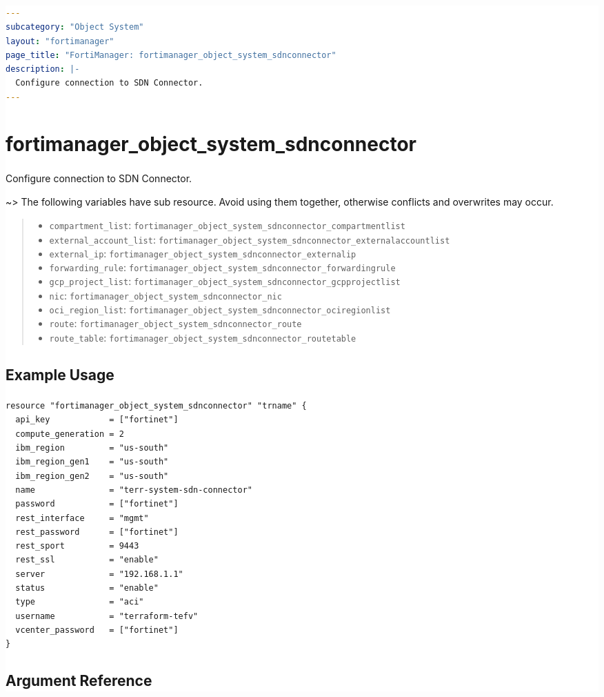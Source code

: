 ```yaml
---
subcategory: "Object System"
layout: "fortimanager"
page_title: "FortiManager: fortimanager_object_system_sdnconnector"
description: |-
  Configure connection to SDN Connector.
---
```


# fortimanager_object_system_sdnconnector
Configure connection to SDN Connector.

~> The following variables have sub resource. Avoid using them together, otherwise conflicts and overwrites may occur.
>- `compartment_list`: `fortimanager_object_system_sdnconnector_compartmentlist`
>- `external_account_list`: `fortimanager_object_system_sdnconnector_externalaccountlist`
>- `external_ip`: `fortimanager_object_system_sdnconnector_externalip`
>- `forwarding_rule`: `fortimanager_object_system_sdnconnector_forwardingrule`
>- `gcp_project_list`: `fortimanager_object_system_sdnconnector_gcpprojectlist`
>- `nic`: `fortimanager_object_system_sdnconnector_nic`
>- `oci_region_list`: `fortimanager_object_system_sdnconnector_ociregionlist`
>- `route`: `fortimanager_object_system_sdnconnector_route`
>- `route_table`: `fortimanager_object_system_sdnconnector_routetable`



## Example Usage

```hcl
resource "fortimanager_object_system_sdnconnector" "trname" {
  api_key            = ["fortinet"]
  compute_generation = 2
  ibm_region         = "us-south"
  ibm_region_gen1    = "us-south"
  ibm_region_gen2    = "us-south"
  name               = "terr-system-sdn-connector"
  password           = ["fortinet"]
  rest_interface     = "mgmt"
  rest_password      = ["fortinet"]
  rest_sport         = 9443
  rest_ssl           = "enable"
  server             = "192.168.1.1"
  status             = "enable"
  type               = "aci"
  username           = "terraform-tefv"
  vcenter_password   = ["fortinet"]
}
```

## Argument Reference
